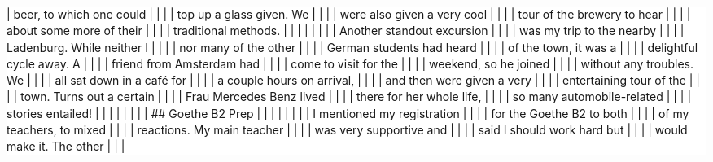 | beer, to which one could    |        |                               |
| top up a glass given. We    |        |                               |
| were also given a very cool |        |                               |
| tour of the brewery to hear |        |                               |
| about some more of their    |        |                               |
| traditional methods.        |        |                               |
|                             |        |                               |
| Another standout excursion  |        |                               |
| was my trip to the nearby   |        |                               |
| Ladenburg. While neither I  |        |                               |
| nor many of the other       |        |                               |
| German students had heard   |        |                               |
| of the town, it was a       |        |                               |
| delightful cycle away. A    |        |                               |
| friend from Amsterdam had   |        |                               |
| come to visit for the       |        |                               |
| weekend, so he joined       |        |                               |
| without any troubles. We    |        |                               |
| all sat down in a café for  |        |                               |
| a couple hours on arrival,  |        |                               |
| and then were given a very  |        |                               |
| entertaining tour of the    |        |                               |
| town. Turns out a certain   |        |                               |
| Frau Mercedes Benz lived    |        |                               |
| there for her whole life,   |        |                               |
| so many automobile-related  |        |                               |
| stories entailed!           |        |                               |
|                             |        |                               |
| ## Goethe B2 Prep           |        |                               |
|                             |        |                               |
| I mentioned my registration |        |                               |
| for the Goethe B2 to both   |        |                               |
| of my teachers, to mixed    |        |                               |
| reactions. My main teacher  |        |                               |
| was very supportive and     |        |                               |
| said I should work hard but |        |                               |
| would make it. The other    |        |                               |